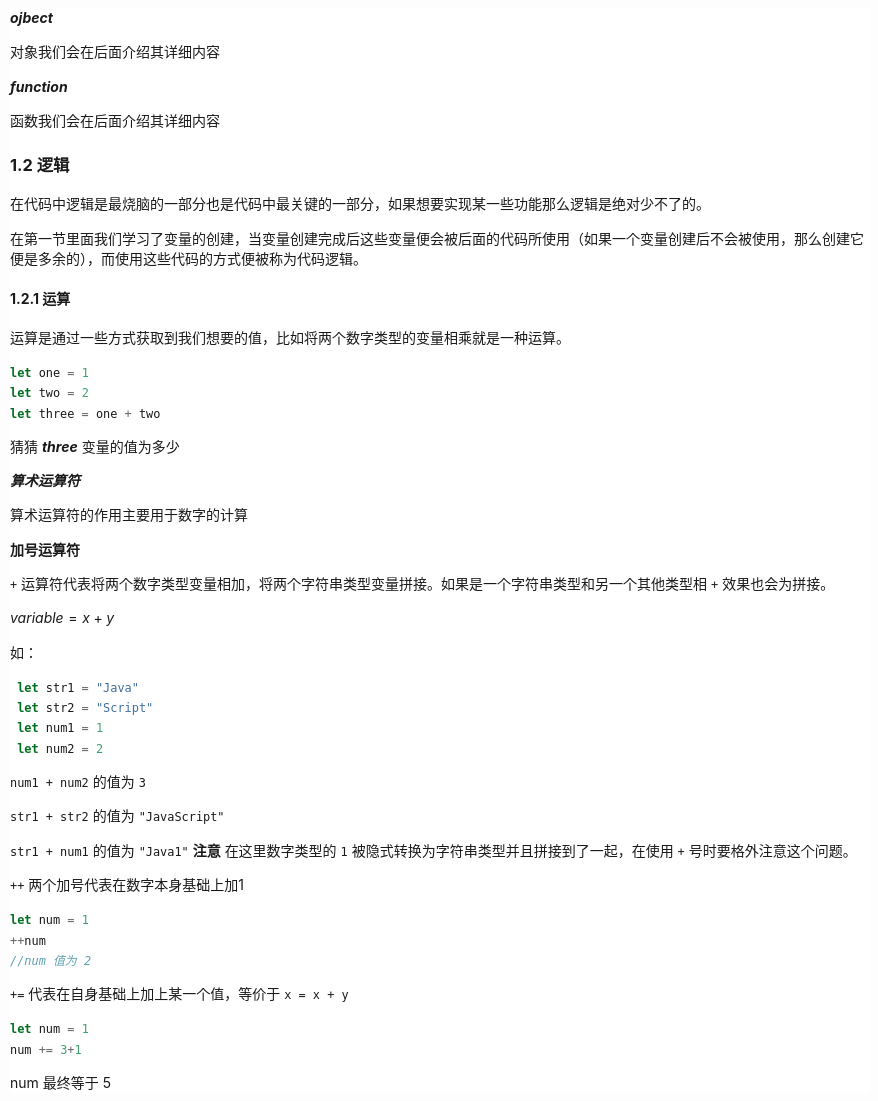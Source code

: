 ***ojbect***

对象我们会在后面介绍其详细内容

***function***

函数我们会在后面介绍其详细内容

### 1.2 逻辑

在代码中逻辑是最烧脑的一部分也是代码中最关键的一部分，如果想要实现某一些功能那么逻辑是绝对少不了的。

在第一节里面我们学习了变量的创建，当变量创建完成后这些变量便会被后面的代码所使用（如果一个变量创建后不会被使用，那么创建它便是多余的），而使用这些代码的方式便被称为代码逻辑。

#### 1.2.1 运算

运算是通过一些方式获取到我们想要的值，比如将两个数字类型的变量相乘就是一种运算。
``` JavaScript
let one = 1
let two = 2
let three = one + two
```
猜猜 ***three*** 变量的值为多少

***算术运算符***

算术运算符的作用主要用于数字的计算

**加号运算符**

``` + ``` 运算符代表将两个数字类型变量相加，将两个字符串类型变量拼接。如果是一个字符串类型和另一个其他类型相 ```+``` 效果也会为拼接。

$variable = x + y$

如：
``` JavaScript
 let str1 = "Java"
 let str2 = "Script"
 let num1 = 1
 let num2 = 2
```
``num1 + num2`` 的值为 ``3``

``str1 + str2`` 的值为 ``"JavaScript"``

``str1 + num1`` 的值为 ``"Java1"`` **注意** 在这里数字类型的 ```1``` 被隐式转换为字符串类型并且拼接到了一起，在使用 ```+``` 号时要格外注意这个问题。

``++`` 两个加号代表在数字本身基础上加1
```JavaScript
let num = 1
++num
//num 值为 2
```

``+=`` 代表在自身基础上加上某一个值，等价于 ``x = x + y``
```JavaScript
let num = 1
num += 3+1
```
num 最终等于 5
